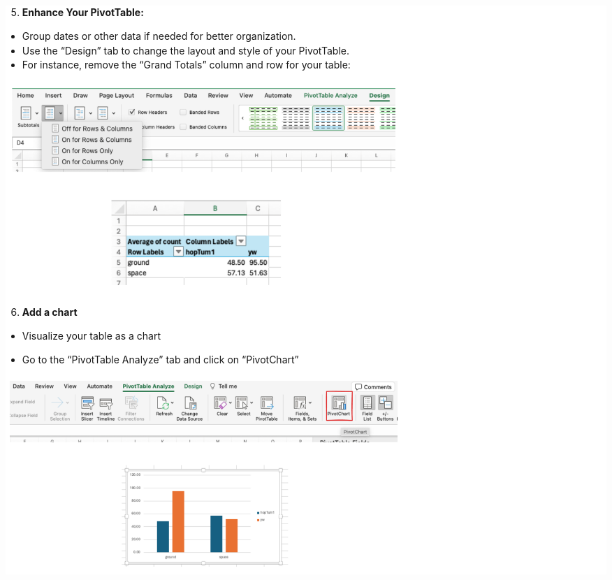 5.  **Enhance Your PivotTable:**

- Group dates or other data if needed for better organization.
- Use the “Design” tab to change the layout and style of your
  PivotTable.
- For instance, remove the “Grand Totals” column and row for your table:

<img src="images/clipboard-3940986883.png" style="width:15cm" />

6.  **Add a chart**

- Visualize your table as a chart

- Go to the “PivotTable Analyze” tab and click on “PivotChart”

<img src="images/clipboard-2229800448.png" style="width:15cm"
data-fig-align="center" />
